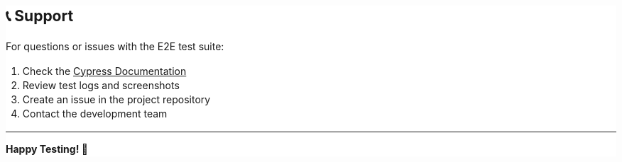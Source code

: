 ## 📞 Support

For questions or issues with the E2E test suite:

1. Check the [Cypress Documentation](https://docs.cypress.io/)
2. Review test logs and screenshots
3. Create an issue in the project repository
4. Contact the development team

---

**Happy Testing! 🎉**